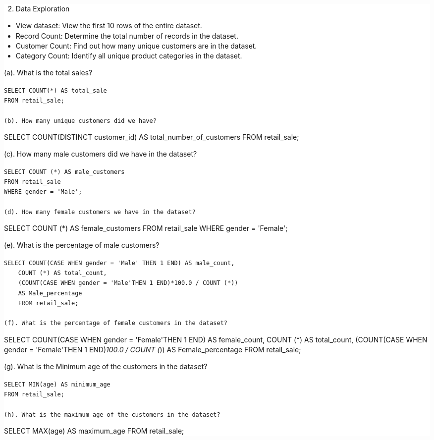 2. Data Exploration
- View dataset: View the first 10 rows of the entire dataset.
- Record Count: Determine the total number of records in the dataset.
- Customer Count: Find out how many unique customers are in the dataset.
- Category Count: Identify all unique product categories in the dataset.

(a). What is the total sales?

```
SELECT COUNT(*) AS total_sale
FROM retail_sale;

(b). How many unique customers did we have?

```
SELECT COUNT(DISTINCT customer_id) AS total_number_of_customers
FROM retail_sale;

(c). How many male customers did we have in the dataset?

```
SELECT COUNT (*) AS male_customers
FROM retail_sale
WHERE gender = 'Male';

(d). How many female customers we have in the dataset?
```
SELECT COUNT (*) AS female_customers
FROM retail_sale
WHERE gender = 'Female';

(e). What is the percentage of male customers?
```
SELECT COUNT(CASE WHEN gender = 'Male' THEN 1 END) AS male_count, 
	COUNT (*) AS total_count,
	(COUNT(CASE WHEN gender = 'Male'THEN 1 END)*100.0 / COUNT (*)) 
	AS Male_percentage
	FROM retail_sale;

(f). What is the percentage of female customers in the dataset?
```
SELECT COUNT(CASE WHEN gender = 'Female'THEN 1 END) AS female_count, 
	COUNT (*) AS total_count,
	(COUNT(CASE WHEN gender = 'Female'THEN 1 END)*100.0 / COUNT (*)) AS Female_percentage
	FROM retail_sale;

(g). What is the Minimum age of the customers in the dataset?
```
SELECT MIN(age) AS minimum_age
FROM retail_sale;

(h). What is the maximum age of the customers in the dataset?
```
SELECT MAX(age) AS maximum_age
FROM retail_sale;
